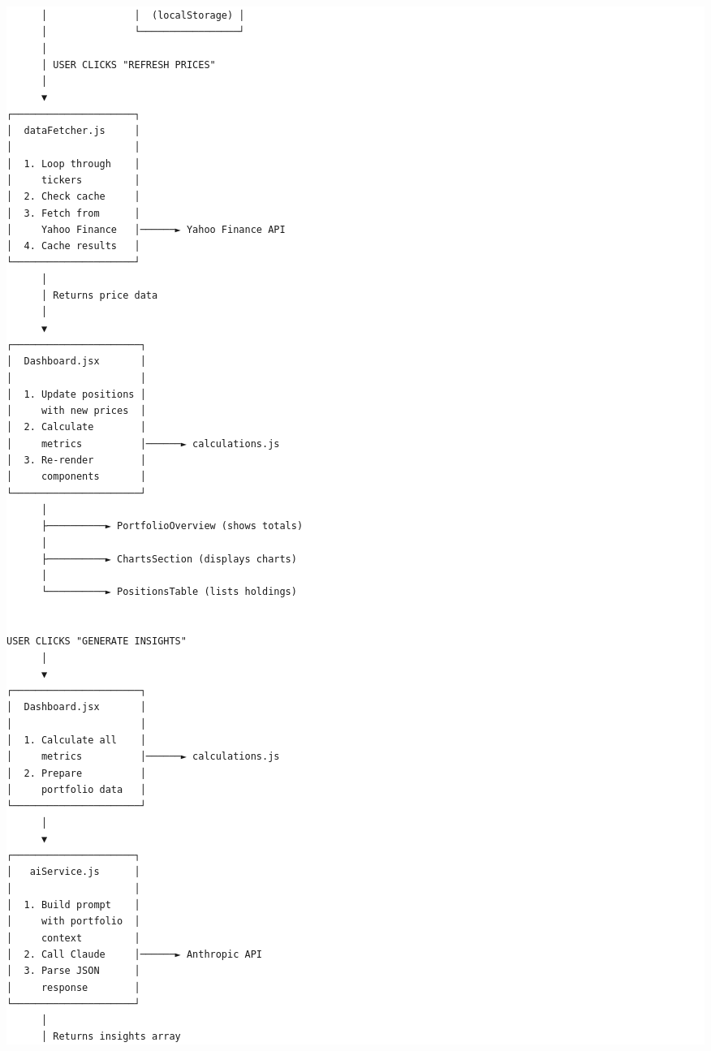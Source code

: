 ```
      │               │  (localStorage) │
      │               └─────────────────┘
      │
      │ USER CLICKS "REFRESH PRICES"
      │
      ▼
┌─────────────────────┐
│  dataFetcher.js     │
│                     │
│  1. Loop through    │
│     tickers         │
│  2. Check cache     │
│  3. Fetch from      │
│     Yahoo Finance   │──────► Yahoo Finance API
│  4. Cache results   │
└─────────────────────┘
      │
      │ Returns price data
      │
      ▼
┌──────────────────────┐
│  Dashboard.jsx       │
│                      │
│  1. Update positions │
│     with new prices  │
│  2. Calculate        │
│     metrics          │──────► calculations.js
│  3. Re-render        │
│     components       │
└──────────────────────┘
      │
      ├──────────► PortfolioOverview (shows totals)
      │
      ├──────────► ChartsSection (displays charts)
      │
      └──────────► PositionsTable (lists holdings)


USER CLICKS "GENERATE INSIGHTS"
      │
      ▼
┌──────────────────────┐
│  Dashboard.jsx       │
│                      │
│  1. Calculate all    │
│     metrics          │──────► calculations.js
│  2. Prepare          │
│     portfolio data   │
└──────────────────────┘
      │
      ▼
┌─────────────────────┐
│   aiService.js      │
│                     │
│  1. Build prompt    │
│     with portfolio  │
│     context         │
│  2. Call Claude     │──────► Anthropic API
│  3. Parse JSON      │
│     response        │
└─────────────────────┘
      │
      │ Returns insights array
```